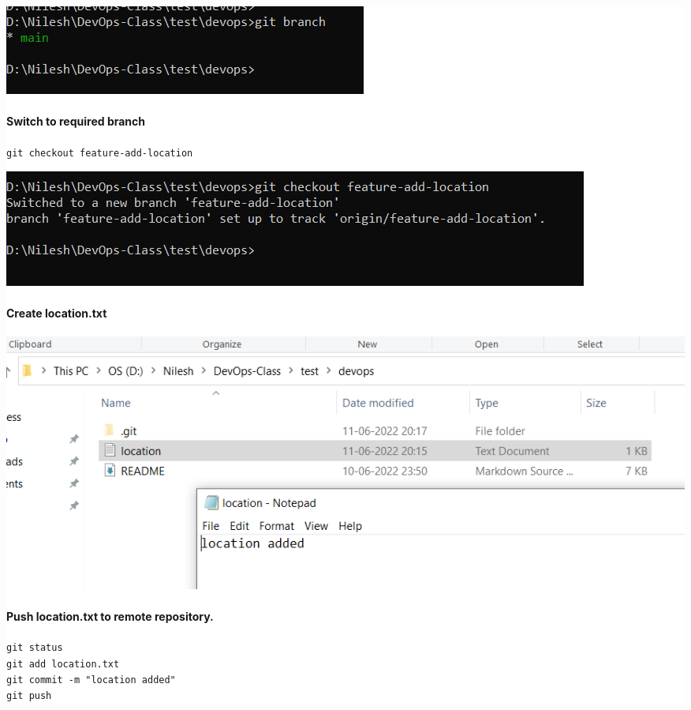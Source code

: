 ![git-branch-use-1](/images/git-branch-use-1.PNG)

#### Switch to required branch
	git checkout feature-add-location

![git-branch-use-2](/images/git-branch-use-2.PNG)

#### Create location.txt 
![git-branch-use-3](/images/git-branch-use-3.PNG)

#### Push location.txt to remote repository.
	git status
	git add location.txt
	git commit -m "location added"
	git push
